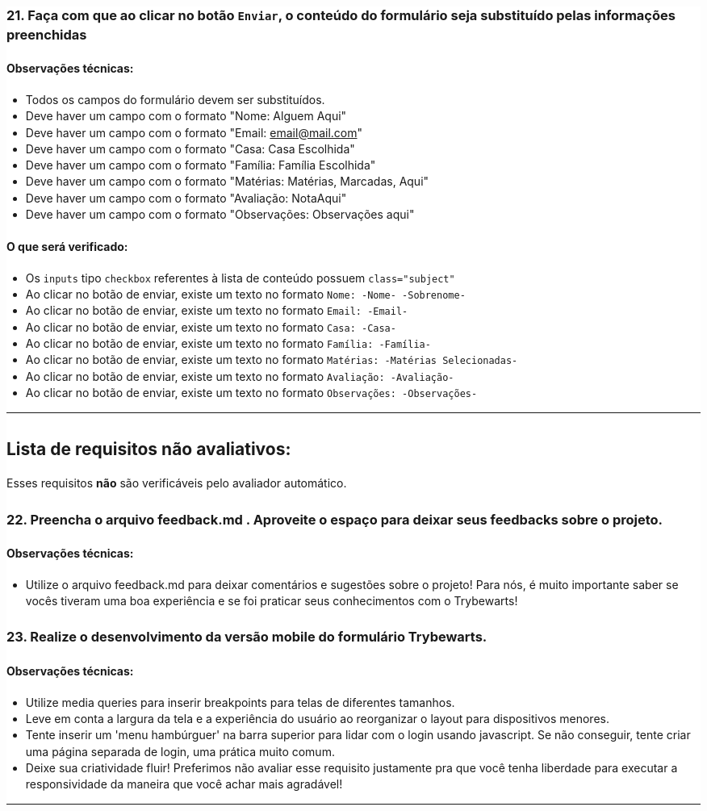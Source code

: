### 21. Faça com que ao clicar no botão `Enviar`, o conteúdo do formulário seja substituído pelas informações preenchidas

#### Observações técnicas:

* Todos os campos do formulário devem ser substituídos.
* Deve haver um campo com o formato "Nome: Alguem Aqui"
* Deve haver um campo com o formato "Email: email@mail.com"
* Deve haver um campo com o formato "Casa: Casa Escolhida"
* Deve haver um campo com o formato "Família: Família Escolhida"
* Deve haver um campo com o formato "Matérias: Matérias, Marcadas, Aqui"
* Deve haver um campo com o formato "Avaliação: NotaAqui"
* Deve haver um campo com o formato "Observações: Observações aqui"

#### O que será verificado:

* Os `inputs` tipo `checkbox` referentes à lista de conteúdo possuem `class="subject"`
* Ao clicar no botão de enviar, existe um texto no formato `Nome: -Nome- -Sobrenome-`
* Ao clicar no botão de enviar, existe um texto no formato `Email: -Email-`
* Ao clicar no botão de enviar, existe um texto no formato `Casa: -Casa-`
* Ao clicar no botão de enviar, existe um texto no formato `Família: -Família-`
* Ao clicar no botão de enviar, existe um texto no formato `Matérias: -Matérias Selecionadas-`
* Ao clicar no botão de enviar, existe um texto no formato `Avaliação: -Avaliação-`
* Ao clicar no botão de enviar, existe um texto no formato `Observações: -Observações-`

---

## Lista de requisitos não avaliativos:

Esses requisitos **não** são verificáveis pelo avaliador automático.

### 22. Preencha o arquivo feedback.md . Aproveite o espaço para deixar seus feedbacks sobre o projeto.

#### Observações técnicas:

* Utilize o arquivo feedback.md para deixar comentários e sugestões sobre o projeto! Para nós, é muito importante saber se vocês tiveram uma boa experiência e se foi praticar seus conhecimentos com o Trybewarts!

### 23. Realize o desenvolvimento da versão mobile do formulário Trybewarts.

#### Observações técnicas:

* Utilize media queries para inserir breakpoints para telas de diferentes tamanhos.
* Leve em conta a largura da tela e a experiência do usuário ao reorganizar o layout para dispositivos menores.
* Tente inserir um 'menu hambúrguer' na barra superior para lidar com o login usando javascript. Se não conseguir, tente criar uma página separada de login, uma prática muito comum.
* Deixe sua criatividade fluir! Preferimos não avaliar esse requisito justamente pra que você tenha liberdade para executar a responsividade da maneira que você achar mais agradável!

---